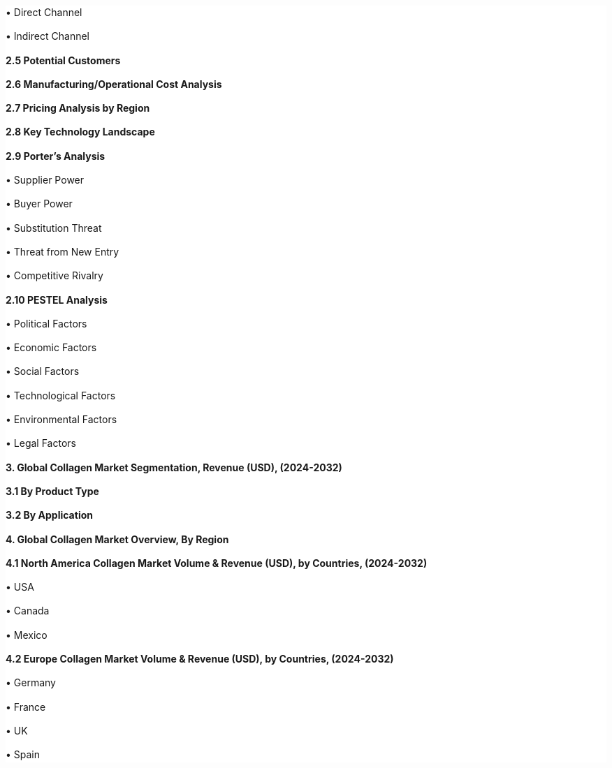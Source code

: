 • Direct Channel

• Indirect Channel

<strong>2.5 Potential Customers</strong>

<strong>2.6 Manufacturing/Operational Cost Analysis</strong>

<strong>2.7 Pricing Analysis by Region</strong>

<strong>2.8 Key Technology Landscape</strong>

<strong>2.9 Porter’s Analysis</strong>

• Supplier Power

• Buyer Power

• Substitution Threat

• Threat from New Entry

• Competitive Rivalry

<strong>2.10 PESTEL Analysis</strong>

• Political Factors

• Economic Factors

• Social Factors

• Technological Factors

• Environmental Factors

• Legal Factors

<strong>3. Global Collagen Market Segmentation, Revenue (USD), (2024-2032)</strong>

<strong>3.1 By Product Type</strong>

<strong>3.2 By Application</strong>

<strong>4. Global Collagen Market Overview, By Region</strong>

<strong>4.1 North America Collagen Market Volume &amp; Revenue (USD), by Countries, (2024-2032)</strong>

• USA

• Canada

• Mexico

<strong>4.2 Europe Collagen Market Volume &amp; Revenue (USD), by Countries, (2024-2032)</strong>

• Germany

• France

• UK

• Spain
